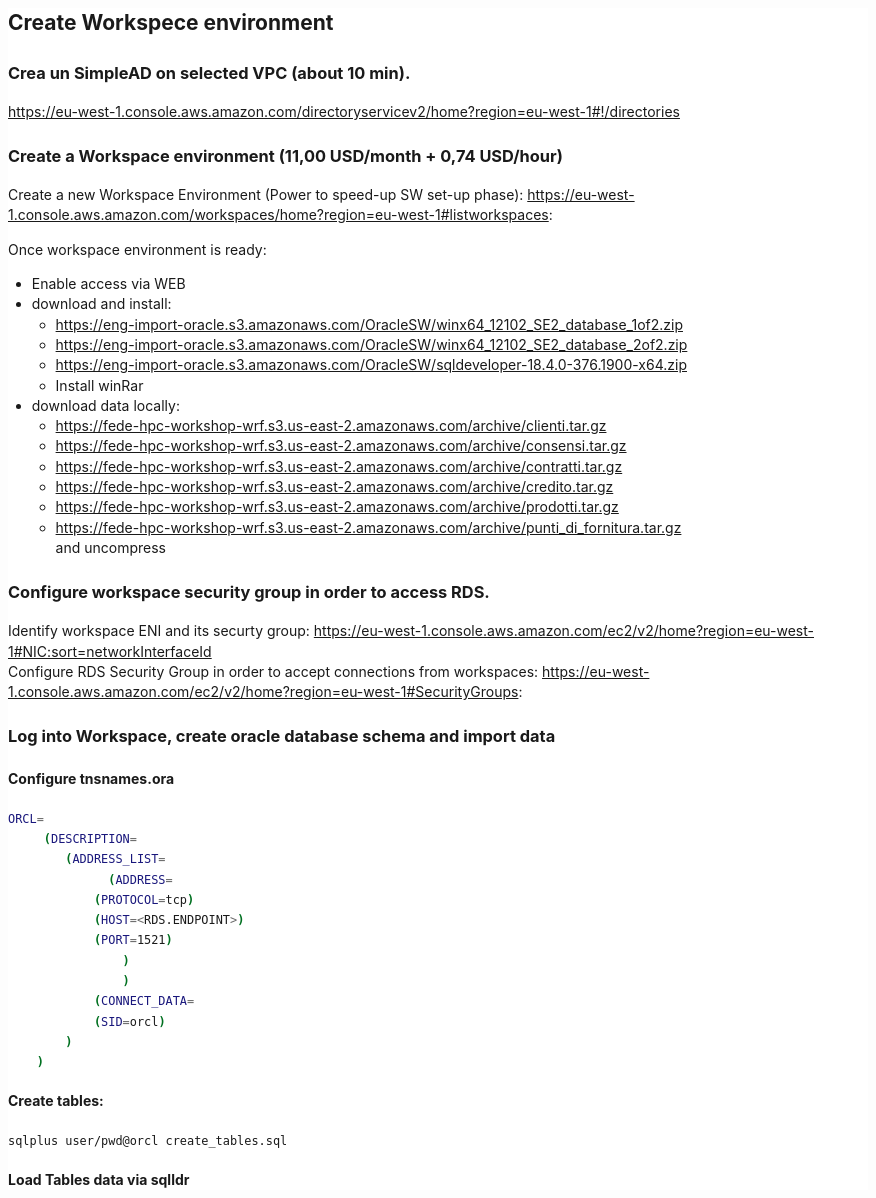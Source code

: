 ## Create Workspece environment

### Crea un SimpleAD on selected VPC (about 10 min).  
https://eu-west-1.console.aws.amazon.com/directoryservicev2/home?region=eu-west-1#!/directories  

### Create a Workspace environment (11,00 USD/month + 0,74 USD/hour)
Create a new Workspace Environment (Power to speed-up SW set-up phase): https://eu-west-1.console.aws.amazon.com/workspaces/home?region=eu-west-1#listworkspaces:  

Once workspace environment is ready:
- Enable access via WEB
- download and install:
    - https://eng-import-oracle.s3.amazonaws.com/OracleSW/winx64_12102_SE2_database_1of2.zip
    - https://eng-import-oracle.s3.amazonaws.com/OracleSW/winx64_12102_SE2_database_2of2.zip
    - https://eng-import-oracle.s3.amazonaws.com/OracleSW/sqldeveloper-18.4.0-376.1900-x64.zip
    - Install winRar
- download data locally:
    - https://fede-hpc-workshop-wrf.s3.us-east-2.amazonaws.com/archive/clienti.tar.gz
    - https://fede-hpc-workshop-wrf.s3.us-east-2.amazonaws.com/archive/consensi.tar.gz
    - https://fede-hpc-workshop-wrf.s3.us-east-2.amazonaws.com/archive/contratti.tar.gz
    - https://fede-hpc-workshop-wrf.s3.us-east-2.amazonaws.com/archive/credito.tar.gz
    - https://fede-hpc-workshop-wrf.s3.us-east-2.amazonaws.com/archive/prodotti.tar.gz
    - https://fede-hpc-workshop-wrf.s3.us-east-2.amazonaws.com/archive/punti_di_fornitura.tar.gz  
    and uncompress 

### Configure workspace security group in order to access RDS.  
Identify workspace ENI and its securty group: https://eu-west-1.console.aws.amazon.com/ec2/v2/home?region=eu-west-1#NIC:sort=networkInterfaceId  
Configure RDS Security Group in order to accept connections from workspaces: https://eu-west-1.console.aws.amazon.com/ec2/v2/home?region=eu-west-1#SecurityGroups:  

### Log into Workspace, create oracle database schema and import data  
#### Configure tnsnames.ora
```bash
ORCL=
	 (DESCRIPTION=
		(ADDRESS_LIST=
		      (ADDRESS=
			(PROTOCOL=tcp)
			(HOST=<RDS.ENDPOINT>)
			(PORT=1521)
	      		)
                )
	        (CONNECT_DATA=
			(SID=orcl)
		)
	)
```
#### Create tables:
```bash
sqlplus user/pwd@orcl create_tables.sql
```
#### Load Tables data via sqlldr
